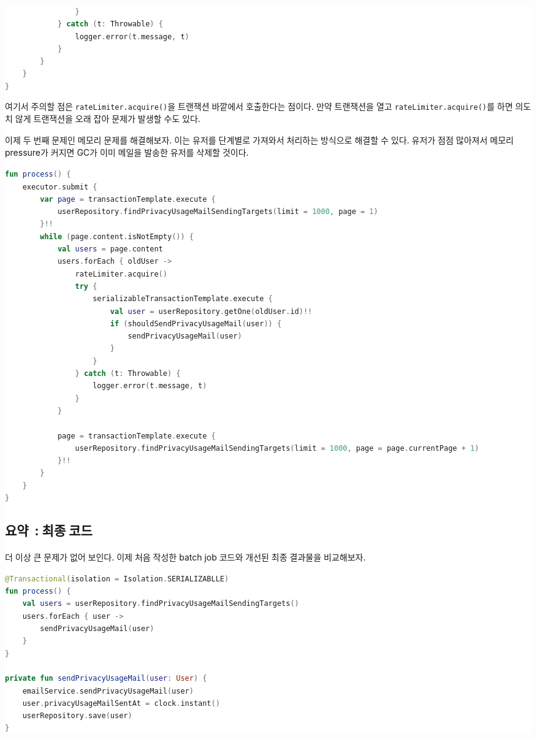 ```kotlin
                }
            } catch (t: Throwable) {
                logger.error(t.message, t)
            }
        }
    }
}
```

여기서 주의할 점은 `rateLimiter.acquire()`을 트랜잭션 바깥에서 호출한다는 점이다. 만약 트랜잭션을 열고 `rateLimiter.acquire()`를 하면 의도치 않게 트랜잭션을 오래 잡아 문제가 발생할 수도 있다.

이제 두 번째 문제인 메모리 문제를 해결해보자. 이는 유저를 단계별로 가져와서 처리하는 방식으로 해결할 수 있다. 유저가 점점 많아져서 메모리 pressure가 커지면 GC가 이미 메일을 발송한 유저를 삭제할 것이다.

```kotlin
fun process() {
    executor.submit {
        var page = transactionTemplate.execute {
            userRepository.findPrivacyUsageMailSendingTargets(limit = 1000, page = 1)
        }!!
        while (page.content.isNotEmpty()) {
            val users = page.content
            users.forEach { oldUser ->
                rateLimiter.acquire()
                try {
                    serializableTransactionTemplate.execute {
                        val user = userRepository.getOne(oldUser.id)!!
                        if (shouldSendPrivacyUsageMail(user)) {
                            sendPrivacyUsageMail(user)
                        }
                    }
                } catch (t: Throwable) {
                    logger.error(t.message, t)
                }
            }

            page = transactionTemplate.execute {
                userRepository.findPrivacyUsageMailSendingTargets(limit = 1000, page = page.currentPage + 1)
            }!!
        }
    }
}
```

## 요약  : 최종 코드

더 이상 큰 문제가 없어 보인다. 이제 처음 작성한 batch job 코드와 개선된 최종 결과물을 비교해보자.

```kotlin
@Transactional(isolation = Isolation.SERIALIZABLLE)
fun process() {
    val users = userRepository.findPrivacyUsageMailSendingTargets()
    users.forEach { user ->
        sendPrivacyUsageMail(user)
    }
}

private fun sendPrivacyUsageMail(user: User) {
    emailService.sendPrivacyUsageMail(user)
    user.privacyUsageMailSentAt = clock.instant()
    userRepository.save(user)
}
```
